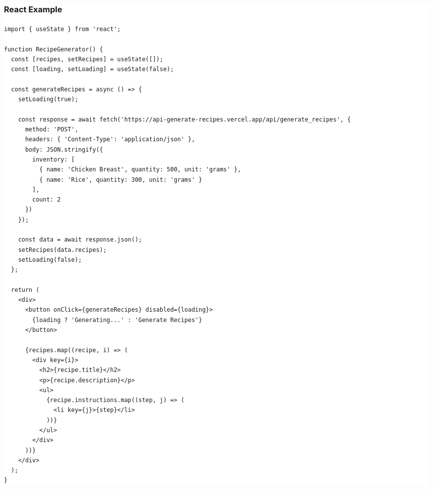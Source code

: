 ```python
```

### React Example

```tsx
import { useState } from 'react';

function RecipeGenerator() {
  const [recipes, setRecipes] = useState([]);
  const [loading, setLoading] = useState(false);

  const generateRecipes = async () => {
    setLoading(true);
    
    const response = await fetch('https://api-generate-recipes.vercel.app/api/generate_recipes', {
      method: 'POST',
      headers: { 'Content-Type': 'application/json' },
      body: JSON.stringify({
        inventory: [
          { name: 'Chicken Breast', quantity: 500, unit: 'grams' },
          { name: 'Rice', quantity: 300, unit: 'grams' }
        ],
        count: 2
      })
    });
    
    const data = await response.json();
    setRecipes(data.recipes);
    setLoading(false);
  };

  return (
    <div>
      <button onClick={generateRecipes} disabled={loading}>
        {loading ? 'Generating...' : 'Generate Recipes'}
      </button>
      
      {recipes.map((recipe, i) => (
        <div key={i}>
          <h2>{recipe.title}</h2>
          <p>{recipe.description}</p>
          <ul>
            {recipe.instructions.map((step, j) => (
              <li key={j}>{step}</li>
            ))}
          </ul>
        </div>
      ))}
    </div>
  );
}
```

